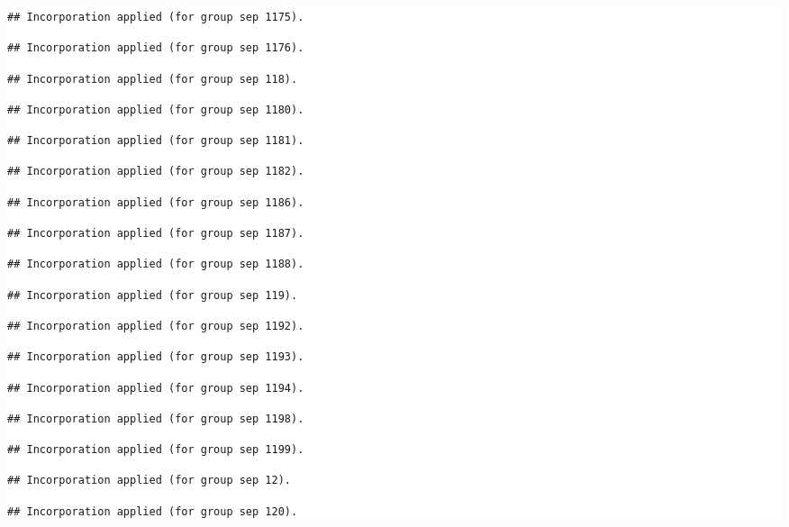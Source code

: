```
## Incorporation applied (for group sep 1175).
```

```
## Incorporation applied (for group sep 1176).
```

```
## Incorporation applied (for group sep 118).
```

```
## Incorporation applied (for group sep 1180).
```

```
## Incorporation applied (for group sep 1181).
```

```
## Incorporation applied (for group sep 1182).
```

```
## Incorporation applied (for group sep 1186).
```

```
## Incorporation applied (for group sep 1187).
```

```
## Incorporation applied (for group sep 1188).
```

```
## Incorporation applied (for group sep 119).
```

```
## Incorporation applied (for group sep 1192).
```

```
## Incorporation applied (for group sep 1193).
```

```
## Incorporation applied (for group sep 1194).
```

```
## Incorporation applied (for group sep 1198).
```

```
## Incorporation applied (for group sep 1199).
```

```
## Incorporation applied (for group sep 12).
```

```
## Incorporation applied (for group sep 120).
```
